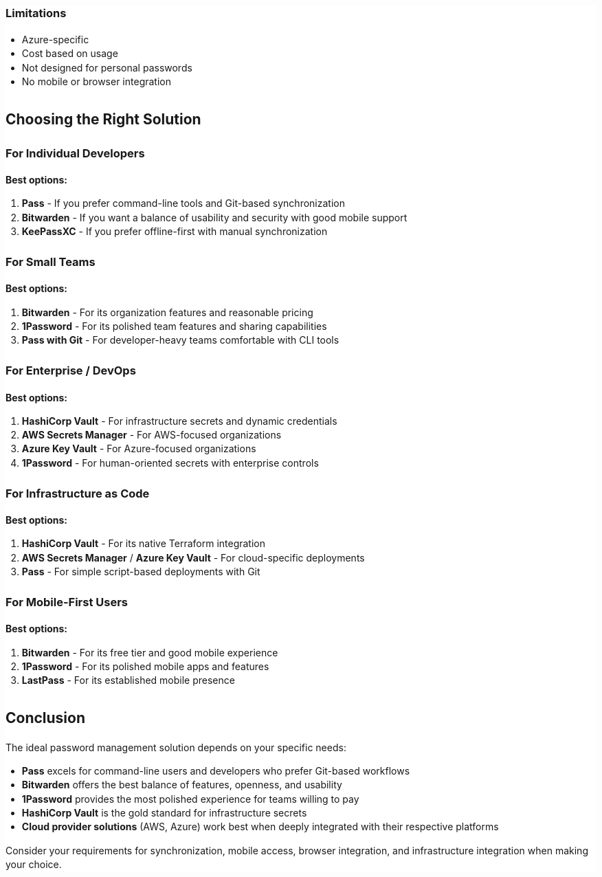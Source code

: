 ### Limitations
- Azure-specific
- Cost based on usage
- Not designed for personal passwords
- No mobile or browser integration

## Choosing the Right Solution

### For Individual Developers

**Best options:**
1. **Pass** - If you prefer command-line tools and Git-based synchronization
2. **Bitwarden** - If you want a balance of usability and security with good mobile support
3. **KeePassXC** - If you prefer offline-first with manual synchronization

### For Small Teams

**Best options:**
1. **Bitwarden** - For its organization features and reasonable pricing
2. **1Password** - For its polished team features and sharing capabilities
3. **Pass with Git** - For developer-heavy teams comfortable with CLI tools

### For Enterprise / DevOps

**Best options:**
1. **HashiCorp Vault** - For infrastructure secrets and dynamic credentials
2. **AWS Secrets Manager** - For AWS-focused organizations
3. **Azure Key Vault** - For Azure-focused organizations
4. **1Password** - For human-oriented secrets with enterprise controls

### For Infrastructure as Code

**Best options:**
1. **HashiCorp Vault** - For its native Terraform integration
2. **AWS Secrets Manager** / **Azure Key Vault** - For cloud-specific deployments
3. **Pass** - For simple script-based deployments with Git

### For Mobile-First Users

**Best options:**
1. **Bitwarden** - For its free tier and good mobile experience
2. **1Password** - For its polished mobile apps and features
3. **LastPass** - For its established mobile presence

## Conclusion

The ideal password management solution depends on your specific needs:

- **Pass** excels for command-line users and developers who prefer Git-based workflows
- **Bitwarden** offers the best balance of features, openness, and usability
- **1Password** provides the most polished experience for teams willing to pay
- **HashiCorp Vault** is the gold standard for infrastructure secrets
- **Cloud provider solutions** (AWS, Azure) work best when deeply integrated with their respective platforms

Consider your requirements for synchronization, mobile access, browser integration, and infrastructure integration when making your choice.
